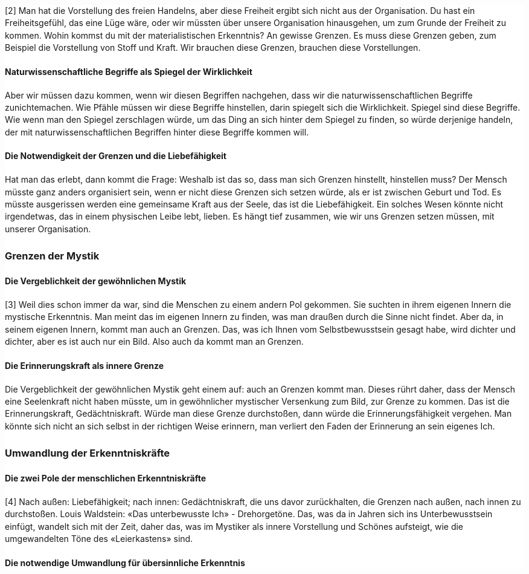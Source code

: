 [2] Man hat die Vorstellung des freien Handelns, aber diese Freiheit ergibt sich nicht aus der Organisation. Du hast ein Freiheitsgefühl, das eine Lüge wäre, oder wir müssten über unsere Organisation hinausgehen, um zum Grunde der Freiheit zu kommen. Wohin kommst du mit der materialistischen Erkenntnis? An gewisse Grenzen. Es muss diese Grenzen geben, zum Beispiel die Vorstellung von Stoff und Kraft. Wir brauchen diese Grenzen, brauchen diese Vorstellungen.

#### Naturwissenschaftliche Begriffe als Spiegel der Wirklichkeit

Aber wir müssen dazu kommen, wenn wir diesen Begriffen nachgehen, dass wir die naturwissenschaftlichen Begriffe zunichtemachen. Wie Pfähle müssen wir diese Begriffe hinstellen, darin spiegelt sich die Wirklichkeit. Spiegel sind diese Begriffe. Wie wenn man den Spiegel zerschlagen würde, um das Ding an sich hinter dem Spiegel zu finden, so würde derjenige handeln, der mit naturwissenschaftlichen Begriffen hinter diese Begriffe kommen will.

#### Die Notwendigkeit der Grenzen und die Liebefähigkeit

Hat man das erlebt, dann kommt die Frage: Weshalb ist das so, dass man sich Grenzen hinstellt, hinstellen muss? Der Mensch müsste ganz anders organisiert sein, wenn er nicht diese Grenzen sich setzen würde, als er ist zwischen Geburt und Tod. Es müsste ausgerissen werden eine gemeinsame Kraft aus der Seele, das ist die Liebefähigkeit. Ein solches Wesen könnte nicht irgendetwas, das in einem physischen Leibe lebt, lieben. Es hängt tief zusammen, wie wir uns Grenzen setzen müssen, mit unserer Organisation.

### Grenzen der Mystik

#### Die Vergeblichkeit der gewöhnlichen Mystik

[3] Weil dies schon immer da war, sind die Menschen zu einem andern Pol gekommen. Sie suchten in ihrem eigenen Innern die mystische Erkenntnis. Man meint das im eigenen Innern zu finden, was man draußen durch die Sinne nicht findet. Aber da, in seinem eigenen Innern, kommt man auch an Grenzen. Das, was ich Ihnen vom Selbstbewusstsein gesagt habe, wird dichter und dichter, aber es ist auch nur ein Bild. Also auch da kommt man an Grenzen.

#### Die Erinnerungskraft als innere Grenze

Die Vergeblichkeit der gewöhnlichen Mystik geht einem auf: auch an Grenzen kommt man. Dieses rührt daher, dass der Mensch eine Seelenkraft nicht haben müsste, um in gewöhnlicher mystischer Versenkung zum Bild, zur Grenze zu kommen. Das ist die Erinnerungskraft, Gedächtniskraft. Würde man diese Grenze durchstoßen, dann würde die Erinnerungsfähigkeit vergehen. Man könnte sich nicht an sich selbst in der richtigen Weise erinnern, man verliert den Faden der Erinnerung an sein eigenes Ich.

### Umwandlung der Erkenntniskräfte

#### Die zwei Pole der menschlichen Erkenntniskräfte

[4] Nach außen: Liebefähigkeit; nach innen: Gedächtniskraft, die uns davor zurückhalten, die Grenzen nach außen, nach innen zu durchstoßen. Louis Waldstein: «Das unterbewusste Ich» - Drehorgetöne. Das, was da in Jahren sich ins Unterbewusstsein einfügt, wandelt sich mit der Zeit, daher das, was im Mystiker als innere Vorstellung und Schönes aufsteigt, wie die umgewandelten Töne des «Leierkastens» sind.

#### Die notwendige Umwandlung für übersinnliche Erkenntnis
